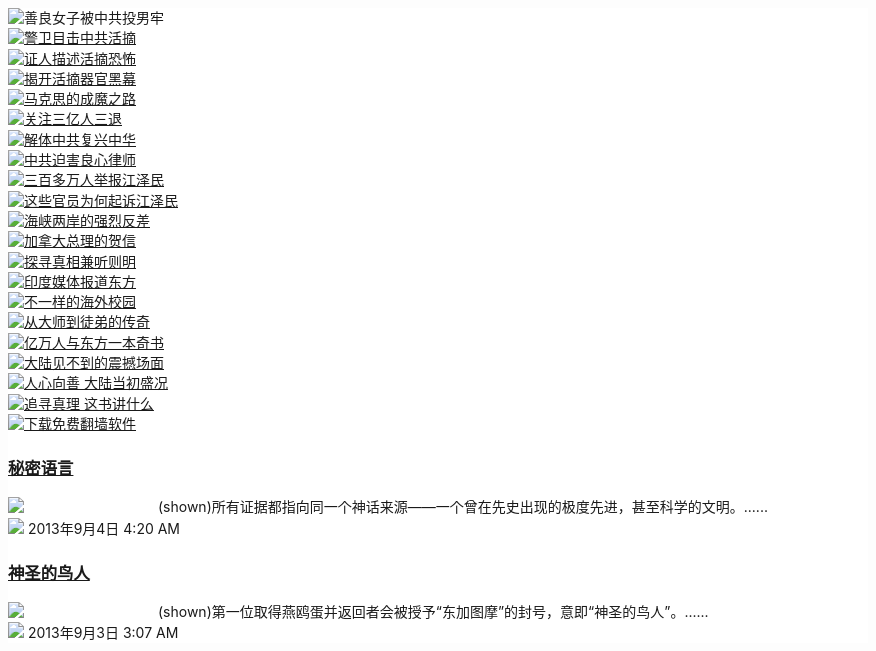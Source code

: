 <img width="130" src="https://raw.githubusercontent.com/19920513/djy/master/gb/130/shang-lnz.jpg" title="善良女子被中共投男牢"  alt="善良女子被中共投男牢"></a><br><a href="https://github.com/19920513/djy/blob/master/gb/16/3/16/n4663449.md?dfh#1" target="_blank"><img width="130" src="https://raw.githubusercontent.com/19920513/djy/master/gb/130/huo-z3.jpg" title="警卫目击中共活摘"  alt="警卫目击中共活摘"></a><br><a href="https://github.com/19920513/djy/blob/master/gb/16/8/7/n8177641.md?dfh#1" target="_blank"><img width="130" src="https://raw.githubusercontent.com/19920513/djy/master/gb/130/huo-z4.jpg" title="证人描述活摘恐怖"  alt="证人描述活摘恐怖"></a><br><a href="https://github.com/19920513/djy/blob/master/gb/10/4/19/n2881569.md?dfh#1" target="_blank"><img width="130" src="https://raw.githubusercontent.com/19920513/djy/master/gb/130/huo-z1.jpg" title="揭开活摘器官黑幕"  alt="揭开活摘器官黑幕"></a><br><a href="https://github.com/19920513/djy/blob/master/gb/10/11/7/n3077476.md?dfh#1" target="_blank"><img width="130" src="https://raw.githubusercontent.com/19920513/djy/master/gb/130/ma-ks.jpg" title="马克思的成魔之路"  alt="马克思的成魔之路"></a><br><a href="https://github.com/19920513/djy/blob/master/gb/18/5/10/n10381511.md?dfh#1" target="_blank"><img width="130" src="https://raw.githubusercontent.com/19920513/djy/master/gb/130/st1.jpg" title="关注三亿人三退"  alt="关注三亿人三退"></a><br><a href="https://github.com/19920513/djy/blob/master/gb/18/3/21/n10237682.md?dfh#1" target="_blank"><img width="130" src="https://raw.githubusercontent.com/19920513/djy/master/gb/130/jie-t.jpg" title="解体中共复兴中华"  alt="解体中共复兴中华"></a><br><a href="https://github.com/19920513/djy/blob/master/gb/9/2/9/n2422991.md?dfh#1" target="_blank"><img width="130" src="https://raw.githubusercontent.com/19920513/djy/master/gb/130/gao-zs.jpg" title="中共迫害良心律师"  alt="中共迫害良心律师"></a><br><a href="https://github.com/19920513/djy/blob/master/gb/18/12/9/n10900044.md?dfh#1" target="_blank"><img width="130" src="https://raw.githubusercontent.com/19920513/djy/master/gb/130/sj1.jpg" title="三百多万人举报江泽民"  alt="三百多万人举报江泽民"></a><br><a href="https://github.com/19920513/djy/blob/master/gb/18/8/28/n10672014.md?dfh#1" target="_blank"><img width="130" src="https://raw.githubusercontent.com/19920513/djy/master/gb/130/sj2.jpg" title="这些官员为何起诉江泽民"  alt="这些官员为何起诉江泽民"></a><br><a href="https://github.com/19920513/djy/blob/master/gb/8/12/18/n2367165.md?dfh#1" target="_blank"><img width="130" src="https://raw.githubusercontent.com/19920513/djy/master/gb/130/liangan.jpg" title="海峡两岸的强烈反差"  alt="海峡两岸的强烈反差"></a><br><a href="https://github.com/19920513/djy/blob/master/gb/15/12/10/n4593139.md?dfh#1" target="_blank"><img width="130" src="https://raw.githubusercontent.com/19920513/djy/master/gb/130/jia-ndzl.jpg" title="加拿大总理的贺信"  alt="加拿大总理的贺信"></a><br><a href="https://github.com/19920513/djy/blob/master/gb/11/6/17/n3289382.md?dfh#1" target="_blank"><img width="130" src="https://raw.githubusercontent.com/19920513/djy/master/gb/130/xiao-wd.jpg" title="探寻真相兼听则明"  alt="探寻真相兼听则明"></a><br><a href="https://github.com/19920513/djy/blob/master/gb/18/10/27/n10812623.md?dfh#1" target="_blank"><img width="130" src="https://raw.githubusercontent.com/19920513/djy/master/gb/130/yindu.jpg" title="印度媒体报道东方"  alt="印度媒体报道东方"></a><br><a href="https://github.com/19920513/djy/blob/master/gb/18/6/9/n10469652.md?dfh#1" target="_blank"><img width="130" src="https://raw.githubusercontent.com/19920513/djy/master/gb/130/xie-j.jpg" title="不一样的海外校园"  alt="不一样的海外校园"></a><br><a href="https://github.com/19920513/djy/blob/master/gb/7/4/5/n1669415.md?dfh#1" target="_blank"><img width="130" src="https://raw.githubusercontent.com/19920513/djy/master/gb/130/li-up.jpg" title="从大师到徒弟的传奇"  alt="从大师到徒弟的传奇"></a><br><a href="https://github.com/19920513/djy/blob/master/gb/17/5/26/n9191512.md?dfh#1" target="_blank"><img width="130" src="https://raw.githubusercontent.com/19920513/djy/master/gb/130/zfl2.jpg" title="亿万人与东方一本奇书"  alt="亿万人与东方一本奇书"></a><br><a href="https://github.com/19920513/djy/blob/master/gb/13/11/27/n4020290.md?dfh#1" target="_blank"><img width="130" src="https://raw.githubusercontent.com/19920513/djy/master/gb/130/zhen-h.jpg" title="大陆见不到的震撼场面"  alt="大陆见不到的震撼场面"></a><br><a href="https://github.com/19920513/djy/blob/master/gb/15/7/17/n4482910.md?dfh#1" target="_blank"><img width="130" src="https://raw.githubusercontent.com/19920513/djy/master/gb/130/dalu-sk.jpg" title="人心向善 大陆当初盛况"  alt="人心向善 大陆当初盛况"></a><br><a href="https://github.com/19920513/djy/blob/master/gb/19/1/5/n10955468.md?dfh#1" target="_blank"><img width="130" src="https://raw.githubusercontent.com/19920513/djy/master/gb/130/zfl1.jpg" title="追寻真理 这书讲什么"  alt="追寻真理 这书讲什么"></a><br><a href="https://github.com/19920513/www/blob/master/README.md?dfh#1" target="_blank"><img width="130" src="https://raw.githubusercontent.com/19920513/djy/master/gb/130/fq1.jpg" title="下载免费翻墙软件"  alt="下载免费翻墙软件"></a><br></td></tr>
<tr><td width="742"><h3><a href="https://github.com/19920513/djy/blob/master/gb/13/9/2/n3954525.md#1" target="_blank">秘密语言</a><br></h3><a href="https://github.com/19920513/djy/blob/master/gb/13/9/2/n3954525.md#1" target="_blank"><img width="150" src="https://i.epochtimes.com/assets/uploads/2013/09/1309061317552168-150x120.jpg" align ="left"></a>(shown)所有证据都指向同一个神话来源——一个曾在先史出现的极度先进，甚至科学的文明。......<br><img align="bottom" src="https://www.epochtimes.com/assets/themes/djy/images/time.gif"> 2013年9月4日 4:20 AM									</td></tr>
<tr><td width="742"><h3><a href="https://github.com/19920513/djy/blob/master/gb/13/9/2/n3954524.md#1" target="_blank">神圣的鸟人</a><br></h3><a href="https://github.com/19920513/djy/blob/master/gb/13/9/2/n3954524.md#1" target="_blank"><img width="150" src="https://i.epochtimes.com/assets/uploads/2013/09/1309011311522168-150x120.jpg" align ="left"></a>(shown)第一位取得燕鸥蛋并返回者会被授予“东加图摩”的封号，意即“神圣的鸟人”。......<br><img align="bottom" src="https://www.epochtimes.com/assets/themes/djy/images/time.gif"> 2013年9月3日 3:07 AM									</td></tr>